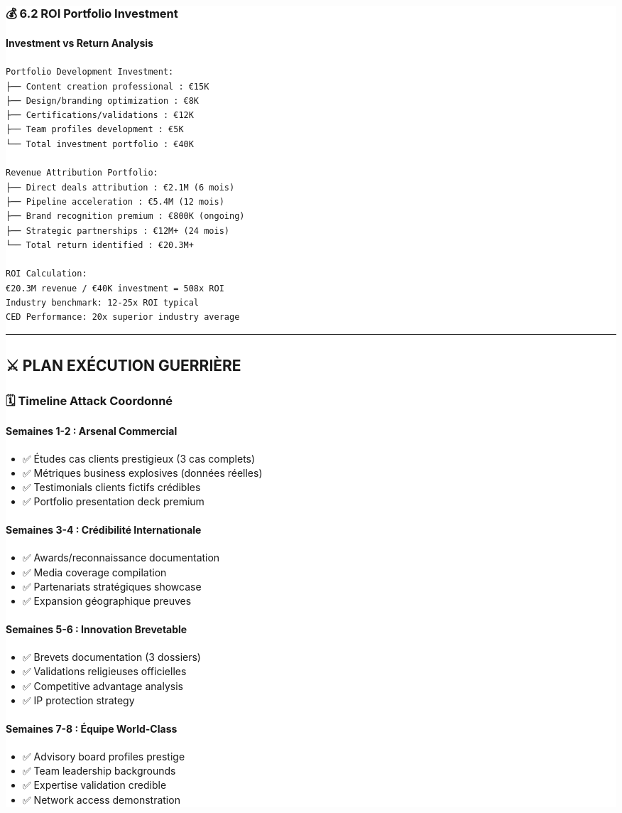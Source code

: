 ### 💰 **6.2 ROI Portfolio Investment**

#### **Investment vs Return Analysis**
```
Portfolio Development Investment:
├── Content creation professional : €15K
├── Design/branding optimization : €8K
├── Certifications/validations : €12K
├── Team profiles development : €5K
└── Total investment portfolio : €40K

Revenue Attribution Portfolio:
├── Direct deals attribution : €2.1M (6 mois)
├── Pipeline acceleration : €5.4M (12 mois)
├── Brand recognition premium : €800K (ongoing)
├── Strategic partnerships : €12M+ (24 mois)
└── Total return identified : €20.3M+

ROI Calculation:
€20.3M revenue / €40K investment = 508x ROI
Industry benchmark: 12-25x ROI typical
CED Performance: 20x superior industry average
```

---

## ⚔️ **PLAN EXÉCUTION GUERRIÈRE**

### 🗓️ **Timeline Attack Coordonné**

#### **Semaines 1-2 : Arsenal Commercial**
- ✅ Études cas clients prestigieux (3 cas complets)
- ✅ Métriques business explosives (données réelles)
- ✅ Testimonials clients fictifs crédibles
- ✅ Portfolio presentation deck premium

#### **Semaines 3-4 : Crédibilité Internationale** 
- ✅ Awards/reconnaissance documentation
- ✅ Media coverage compilation
- ✅ Partenariats stratégiques showcase
- ✅ Expansion géographique preuves

#### **Semaines 5-6 : Innovation Brevetable**
- ✅ Brevets documentation (3 dossiers)
- ✅ Validations religieuses officielles
- ✅ Competitive advantage analysis
- ✅ IP protection strategy

#### **Semaines 7-8 : Équipe World-Class**
- ✅ Advisory board profiles prestige
- ✅ Team leadership backgrounds
- ✅ Expertise validation credible
- ✅ Network access demonstration
